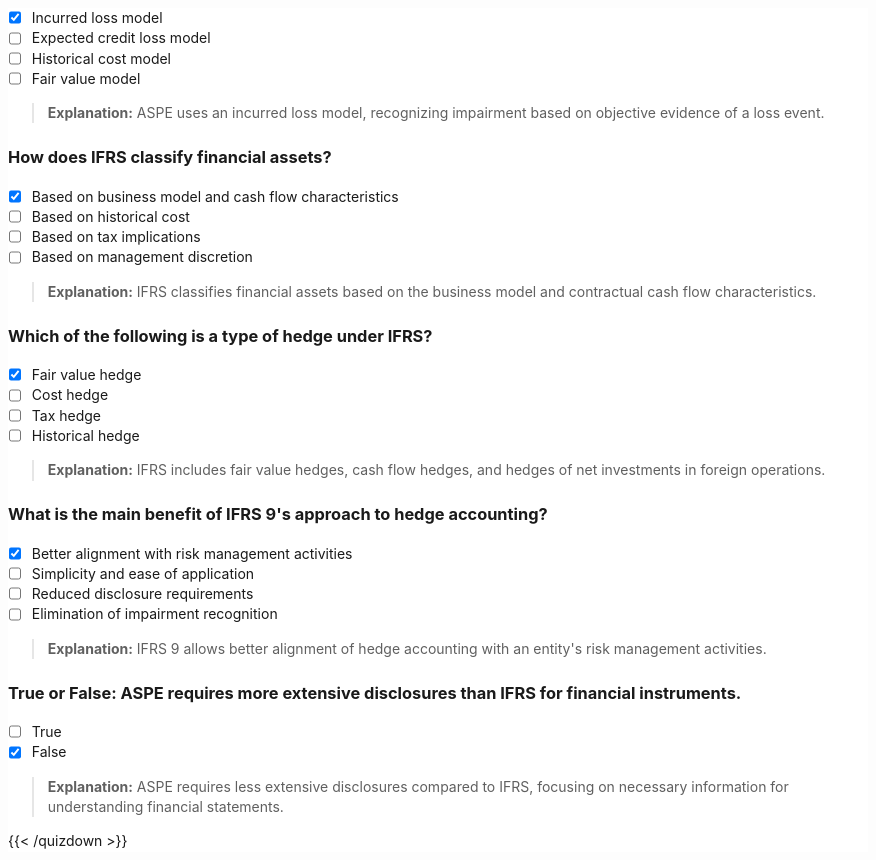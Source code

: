 - [x] Incurred loss model
- [ ] Expected credit loss model
- [ ] Historical cost model
- [ ] Fair value model

> **Explanation:** ASPE uses an incurred loss model, recognizing impairment based on objective evidence of a loss event.

### How does IFRS classify financial assets?

- [x] Based on business model and cash flow characteristics
- [ ] Based on historical cost
- [ ] Based on tax implications
- [ ] Based on management discretion

> **Explanation:** IFRS classifies financial assets based on the business model and contractual cash flow characteristics.

### Which of the following is a type of hedge under IFRS?

- [x] Fair value hedge
- [ ] Cost hedge
- [ ] Tax hedge
- [ ] Historical hedge

> **Explanation:** IFRS includes fair value hedges, cash flow hedges, and hedges of net investments in foreign operations.

### What is the main benefit of IFRS 9's approach to hedge accounting?

- [x] Better alignment with risk management activities
- [ ] Simplicity and ease of application
- [ ] Reduced disclosure requirements
- [ ] Elimination of impairment recognition

> **Explanation:** IFRS 9 allows better alignment of hedge accounting with an entity's risk management activities.

### True or False: ASPE requires more extensive disclosures than IFRS for financial instruments.

- [ ] True
- [x] False

> **Explanation:** ASPE requires less extensive disclosures compared to IFRS, focusing on necessary information for understanding financial statements.

{{< /quizdown >}}
